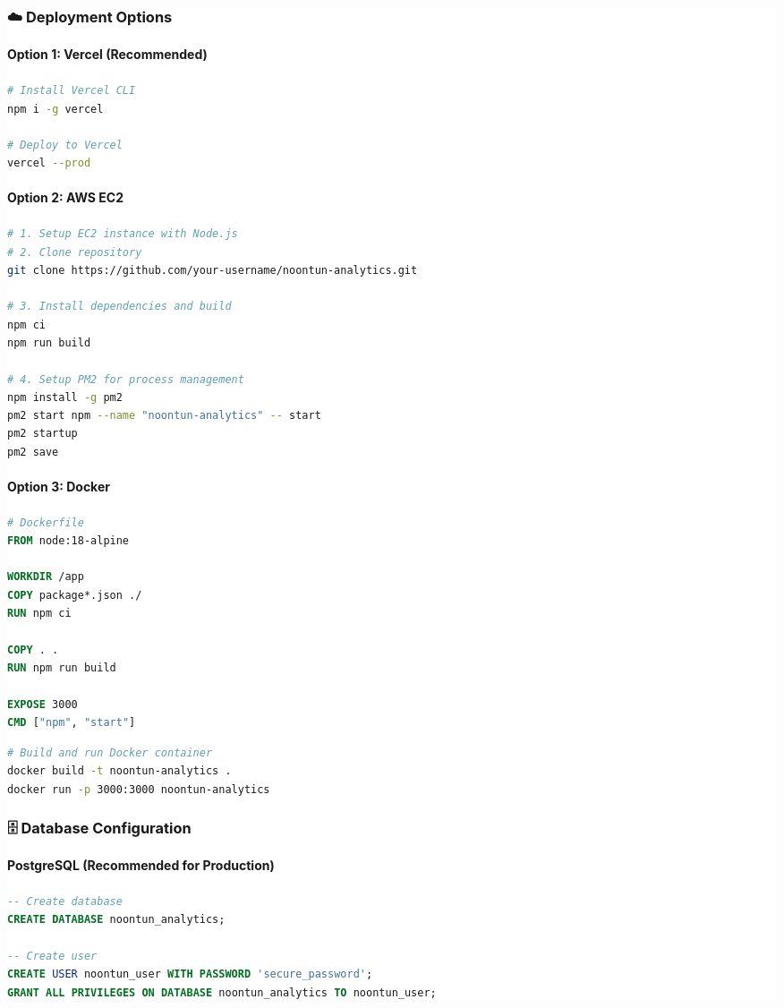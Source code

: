 ### ☁️ Deployment Options

#### Option 1: Vercel (Recommended)
```bash
# Install Vercel CLI
npm i -g vercel

# Deploy to Vercel
vercel --prod
```

#### Option 2: AWS EC2
```bash
# 1. Setup EC2 instance with Node.js
# 2. Clone repository
git clone https://github.com/your-username/noontun-analytics.git

# 3. Install dependencies and build
npm ci
npm run build

# 4. Setup PM2 for process management
npm install -g pm2
pm2 start npm --name "noontun-analytics" -- start
pm2 startup
pm2 save
```

#### Option 3: Docker
```dockerfile
# Dockerfile
FROM node:18-alpine

WORKDIR /app
COPY package*.json ./
RUN npm ci

COPY . .
RUN npm run build

EXPOSE 3000
CMD ["npm", "start"]
```

```bash
# Build and run Docker container
docker build -t noontun-analytics .
docker run -p 3000:3000 noontun-analytics
```

### 🗄️ Database Configuration

#### PostgreSQL (Recommended for Production)
```sql
-- Create database
CREATE DATABASE noontun_analytics;

-- Create user
CREATE USER noontun_user WITH PASSWORD 'secure_password';
GRANT ALL PRIVILEGES ON DATABASE noontun_analytics TO noontun_user;
```
